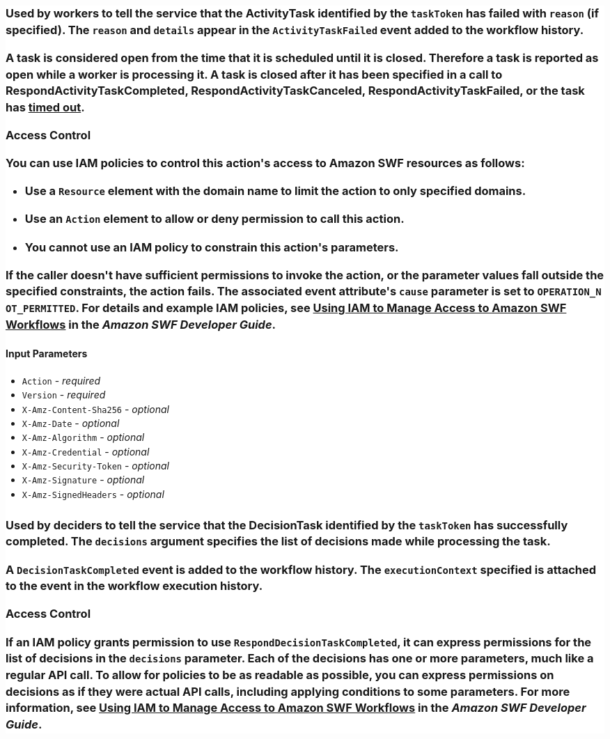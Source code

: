 ### <p>Used by workers to tell the service that the <a>ActivityTask</a> identified by the <code>taskToken</code> has failed with <code>reason</code> (if specified). The <code>reason</code> and <code>details</code> appear in the <code>ActivityTaskFailed</code> event added to the workflow history.</p> <p>A task is considered open from the time that it is scheduled until it is closed. Therefore a task is reported as open while a worker is processing it. A task is closed after it has been specified in a call to <a>RespondActivityTaskCompleted</a>, <a>RespondActivityTaskCanceled</a>, RespondActivityTaskFailed, or the task has <a href="http://docs.aws.amazon.com/amazonswf/latest/developerguide/swf-dg-basic.html#swf-dev-timeout-types">timed out</a>.</p> <p> <b>Access Control</b> </p> <p>You can use IAM policies to control this action's access to Amazon SWF resources as follows:</p> <ul> <li> <p>Use a <code>Resource</code> element with the domain name to limit the action to only specified domains.</p> </li> <li> <p>Use an <code>Action</code> element to allow or deny permission to call this action.</p> </li> <li> <p>You cannot use an IAM policy to constrain this action's parameters.</p> </li> </ul> <p>If the caller doesn't have sufficient permissions to invoke the action, or the parameter values fall outside the specified constraints, the action fails. The associated event attribute's <code>cause</code> parameter is set to <code>OPERATION_NOT_PERMITTED</code>. For details and example IAM policies, see <a href="http://docs.aws.amazon.com/amazonswf/latest/developerguide/swf-dev-iam.html">Using IAM to Manage Access to Amazon SWF Workflows</a> in the <i>Amazon SWF Developer Guide</i>.</p>

#### Input Parameters
* `Action` - _required_
* `Version` - _required_
* `X-Amz-Content-Sha256` - _optional_
* `X-Amz-Date` - _optional_
* `X-Amz-Algorithm` - _optional_
* `X-Amz-Credential` - _optional_
* `X-Amz-Security-Token` - _optional_
* `X-Amz-Signature` - _optional_
* `X-Amz-SignedHeaders` - _optional_

### <p>Used by deciders to tell the service that the <a>DecisionTask</a> identified by the <code>taskToken</code> has successfully completed. The <code>decisions</code> argument specifies the list of decisions made while processing the task.</p> <p>A <code>DecisionTaskCompleted</code> event is added to the workflow history. The <code>executionContext</code> specified is attached to the event in the workflow execution history.</p> <p> <b>Access Control</b> </p> <p>If an IAM policy grants permission to use <code>RespondDecisionTaskCompleted</code>, it can express permissions for the list of decisions in the <code>decisions</code> parameter. Each of the decisions has one or more parameters, much like a regular API call. To allow for policies to be as readable as possible, you can express permissions on decisions as if they were actual API calls, including applying conditions to some parameters. For more information, see <a href="http://docs.aws.amazon.com/amazonswf/latest/developerguide/swf-dev-iam.html">Using IAM to Manage Access to Amazon SWF Workflows</a> in the <i>Amazon SWF Developer Guide</i>.</p>
